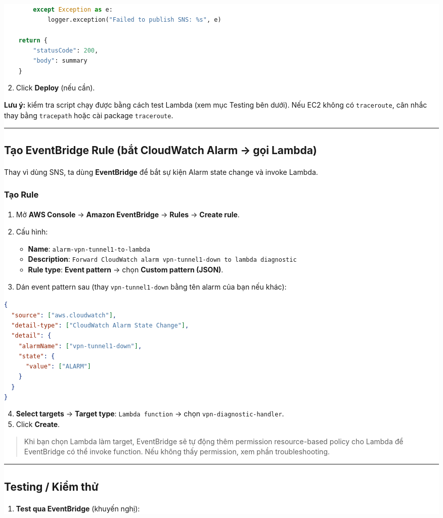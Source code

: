 ```python
        except Exception as e:
            logger.exception("Failed to publish SNS: %s", e)

    return {
        "statusCode": 200,
        "body": summary
    }
```

2. Click **Deploy** (nếu cần).

**Lưu ý:** kiểm tra script chạy được bằng cách test Lambda (xem mục Testing bên dưới). Nếu EC2 không có `traceroute`, cân nhắc thay bằng `tracepath` hoặc cài package `traceroute`.

---

## Tạo EventBridge Rule (bắt CloudWatch Alarm → gọi Lambda)

Thay vì dùng SNS, ta dùng **EventBridge** để bắt sự kiện Alarm state change và invoke Lambda.

### Tạo Rule

1. Mở **AWS Console** → **Amazon EventBridge** → **Rules** → **Create rule**.
2. Cấu hình:

   * **Name**: `alarm-vpn-tunnel1-to-lambda`
   * **Description**: `Forward CloudWatch alarm vpn-tunnel1-down to lambda diagnostic`
   * **Rule type**: **Event pattern** → chọn **Custom pattern (JSON)**.
3. Dán event pattern sau (thay `vpn-tunnel1-down` bằng tên alarm của bạn nếu khác):

```json
{
  "source": ["aws.cloudwatch"],
  "detail-type": ["CloudWatch Alarm State Change"],
  "detail": {
    "alarmName": ["vpn-tunnel1-down"],
    "state": {
      "value": ["ALARM"]
    }
  }
}
```

4. **Select targets** → **Target type**: `Lambda function` → chọn `vpn-diagnostic-handler`.
5. Click **Create**.

> Khi bạn chọn Lambda làm target, EventBridge sẽ tự động thêm permission resource-based policy cho Lambda để EventBridge có thể invoke function. Nếu không thấy permission, xem phần troubleshooting.

---

## Testing / Kiểm thử

1. **Test qua EventBridge** (khuyến nghị):
